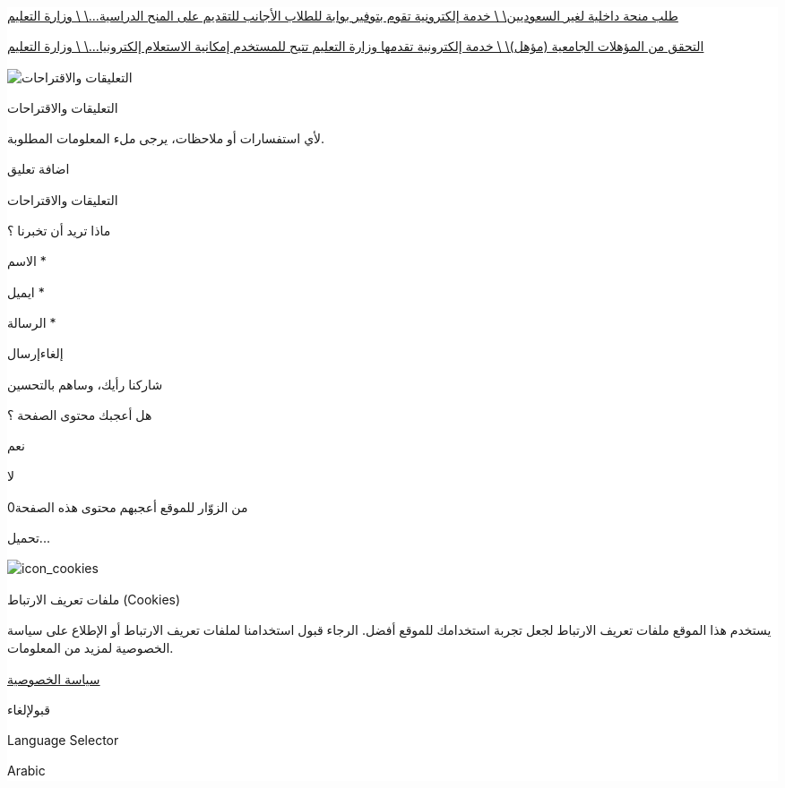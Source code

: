 [طلب منحة داخلية لغير السعوديين\\
\\
خدمة إلكترونية تقوم بتوفير بوابة للطلاب الأجانب للتقديم على المنح الدراسية...\\
\\
وزارة التعليم](https://my.gov.sa/ar/services/18650)

[التحقق من المؤهلات الجامعية (مؤهل)\\
\\
خدمة إلكترونية تقدمها وزارة التعليم تتيح للمستخدم إمكانية الاستعلام إلكترونيا...\\
\\
وزارة التعليم](https://my.gov.sa/ar/services/18653)

![التعليقات والاقتراحات](https://my.gov.sa/_next/static/media/icon_comments_suggestions.f71edfd7.svg)

التعليقات والاقتراحات

لأي استفسارات أو ملاحظات، يرجى ملء المعلومات المطلوبة.

اضافة تعليق

التعليقات والاقتراحات

ماذا تريد أن تخبرنا ؟

الاسم \*

ايميل \*

الرسالة \*

إلغاءإرسال

شاركنا رأيك، وساهم بالتحسين

هل أعجبك محتوى الصفحة ؟

نعم

لا

0من الزوّار للموقع أعجبهم محتوى هذه الصفحة

تحميل...

![icon_cookies](https://my.gov.sa/_next/static/media/icon_cookies.c1d1ffef.svg)

ملفات تعريف الارتباط (Cookies)

يستخدم هذا الموقع ملفات تعريف الارتباط لجعل تجربة استخدامك للموقع أفضل. الرجاء قبول استخدامنا لملفات تعريف الارتباط أو الإطلاع على سياسة الخصوصية لمزيد من المعلومات.

[سياسة الخصوصية](https://my.gov.sa/ar/content/data-protection)

قبولإلغاء

Language Selector

<div class="muneer-language-switcher--lang">
<span class="muneer-language-switcher--lang-flag" style="background-image: url('https://flagcdn.com/sa.svg');"></span>
<span class="muneer-language-switcher--lang-name">Arabic</span>
</div>
